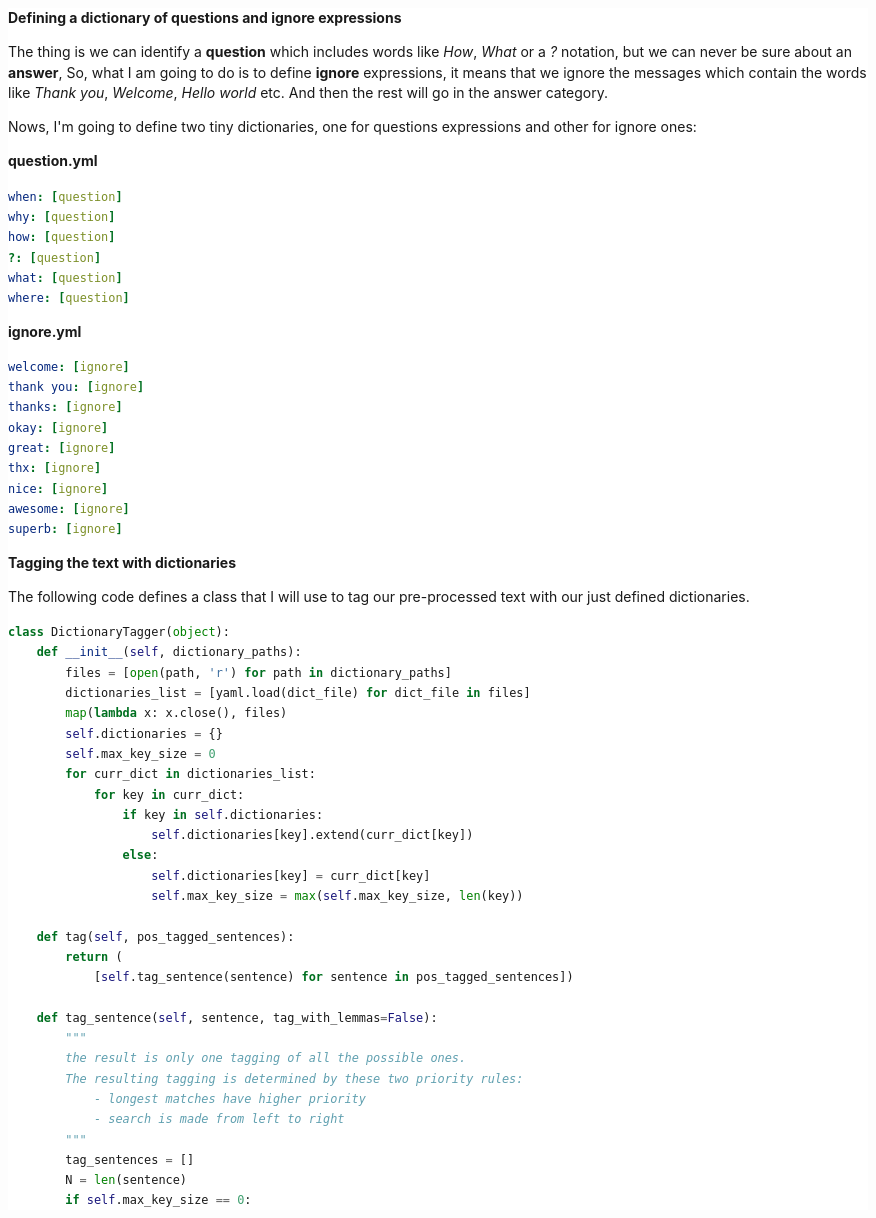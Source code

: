 **Defining a dictionary of questions and ignore expressions**

The thing is we can identify a **question** which includes words like *How*, *What* or a *?* notation, but we can never be sure about an **answer**, So, what I am going to do is to define **ignore** expressions, it means that we ignore the messages which contain the words like *Thank you*, *Welcome*, *Hello world* etc. And then the rest will go in the answer category.

Nows, I'm going to define two tiny dictionaries, one for questions expressions and other for ignore ones:

**question.yml**
```yml
when: [question]
why: [question]
how: [question]
?: [question]
what: [question]
where: [question]
```

**ignore.yml**
```yml
welcome: [ignore]
thank you: [ignore]
thanks: [ignore]
okay: [ignore]
great: [ignore]
thx: [ignore]
nice: [ignore]
awesome: [ignore]
superb: [ignore]
```

**Tagging the text with dictionaries**

The following code defines a class that I will use to tag our pre-processed text with our just defined dictionaries.

```python
class DictionaryTagger(object):
    def __init__(self, dictionary_paths):
        files = [open(path, 'r') for path in dictionary_paths]
        dictionaries_list = [yaml.load(dict_file) for dict_file in files]
        map(lambda x: x.close(), files)
        self.dictionaries = {}
        self.max_key_size = 0
        for curr_dict in dictionaries_list:
            for key in curr_dict:
                if key in self.dictionaries:
                    self.dictionaries[key].extend(curr_dict[key])
                else:
                    self.dictionaries[key] = curr_dict[key]
                    self.max_key_size = max(self.max_key_size, len(key))

    def tag(self, pos_tagged_sentences):
        return (
            [self.tag_sentence(sentence) for sentence in pos_tagged_sentences])

    def tag_sentence(self, sentence, tag_with_lemmas=False):
        """
        the result is only one tagging of all the possible ones.
        The resulting tagging is determined by these two priority rules:
            - longest matches have higher priority
            - search is made from left to right
        """
        tag_sentences = []
        N = len(sentence)
        if self.max_key_size == 0:
```